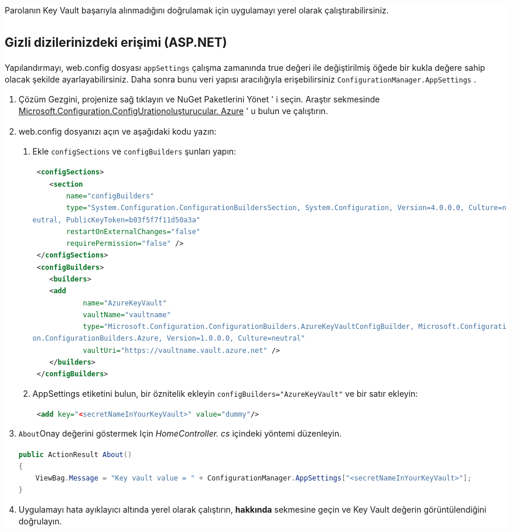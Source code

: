 Parolanın Key Vault başarıyla alınmadığını doğrulamak için uygulamayı yerel olarak çalıştırabilirsiniz.

## <a name="access-your-secrets-aspnet"></a>Gizli dizilerinizdeki erişimi (ASP.NET)
Yapılandırmayı, web.config dosyası `appSettings` çalışma zamanında true değeri ile değiştirilmiş öğede bir kukla değere sahip olacak şekilde ayarlayabilirsiniz. Daha sonra bunu veri yapısı aracılığıyla erişebilirsiniz `ConfigurationManager.AppSettings` .

1. Çözüm Gezgini, projenize sağ tıklayın ve NuGet Paketlerini Yönet ' i seçin. Araştır sekmesinde [Microsoft.Configuration.ConfigUrationoluşturucular. Azure](https://www.nuget.org/packages/Microsoft.Configuration.ConfigurationBuilders.Azure/) ' u bulun ve çalıştırın.
 
1. web.config dosyanızı açın ve aşağıdaki kodu yazın:
    1. Ekle `configSections` ve `configBuilders` şunları yapın:
        ```xml
         <configSections>
            <section
                name="configBuilders"
                type="System.Configuration.ConfigurationBuildersSection, System.Configuration, Version=4.0.0.0, Culture=neutral, PublicKeyToken=b03f5f7f11d50a3a"
                restartOnExternalChanges="false"
                requirePermission="false" />
         </configSections>
         <configBuilders>
            <builders>
            <add
                    name="AzureKeyVault"
                    vaultName="vaultname"
                    type="Microsoft.Configuration.ConfigurationBuilders.AzureKeyVaultConfigBuilder, Microsoft.Configuration.ConfigurationBuilders.Azure, Version=1.0.0.0, Culture=neutral"
                    vaultUri="https://vaultname.vault.azure.net" />
            </builders>
         </configBuilders>
        ```
    1. AppSettings etiketini bulun, bir öznitelik ekleyin `configBuilders="AzureKeyVault"` ve bir satır ekleyin:
        ```xml
         <add key="<secretNameInYourKeyVault>" value="dummy"/>
        ```

1. `About`Onay değerini göstermek Için *HomeController. cs* içindeki yöntemi düzenleyin.

   ```csharp
   public ActionResult About()
   {
       ViewBag.Message = "Key vault value = " + ConfigurationManager.AppSettings["<secretNameInYourKeyVault>"];
   }
   ```
1. Uygulamayı hata ayıklayıcı altında yerel olarak çalıştırın, **hakkında** sekmesine geçin ve Key Vault değerin görüntülendiğini doğrulayın.
